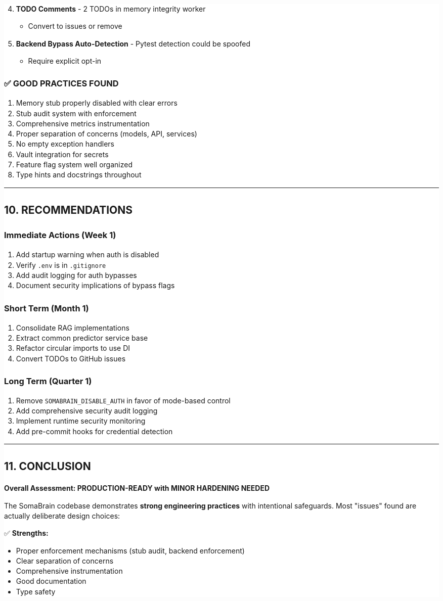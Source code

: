 4. **TODO Comments** - 2 TODOs in memory integrity worker
   - Convert to issues or remove

5. **Backend Bypass Auto-Detection** - Pytest detection could be spoofed
   - Require explicit opt-in

### ✅ GOOD PRACTICES FOUND
1. Memory stub properly disabled with clear errors
2. Stub audit system with enforcement
3. Comprehensive metrics instrumentation
4. Proper separation of concerns (models, API, services)
5. No empty exception handlers
6. Vault integration for secrets
7. Feature flag system well organized
8. Type hints and docstrings throughout

---

## 10. RECOMMENDATIONS

### Immediate Actions (Week 1)
1. Add startup warning when auth is disabled
2. Verify `.env` is in `.gitignore`
3. Add audit logging for auth bypasses
4. Document security implications of bypass flags

### Short Term (Month 1)
1. Consolidate RAG implementations
2. Extract common predictor service base
3. Refactor circular imports to use DI
4. Convert TODOs to GitHub issues

### Long Term (Quarter 1)
1. Remove `SOMABRAIN_DISABLE_AUTH` in favor of mode-based control
2. Add comprehensive security audit logging
3. Implement runtime security monitoring
4. Add pre-commit hooks for credential detection

---

## 11. CONCLUSION

**Overall Assessment: PRODUCTION-READY with MINOR HARDENING NEEDED**

The SomaBrain codebase demonstrates **strong engineering practices** with intentional safeguards. Most "issues" found are actually deliberate design choices:

✅ **Strengths:**
- Proper enforcement mechanisms (stub audit, backend enforcement)
- Clear separation of concerns
- Comprehensive instrumentation
- Good documentation
- Type safety
